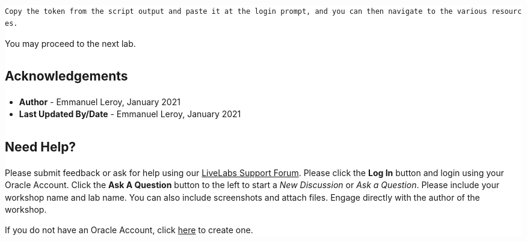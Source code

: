     Copy the token from the script output and paste it at the login prompt, and you can then navigate to the various resources.

You may proceed to the next lab.

## Acknowledgements

 - **Author** - Emmanuel Leroy, January 2021
 - **Last Updated By/Date** - Emmanuel Leroy, January 2021

## Need Help?
Please submit feedback or ask for help using our [LiveLabs Support Forum](https://community.oracle.com/tech/developers/categories/livelabs). Please click the **Log In** button and login using your Oracle Account. Click the **Ask A Question** button to the left to start a *New Discussion* or *Ask a Question*.  Please include your workshop name and lab name.  You can also include screenshots and attach files.  Engage directly with the author of the workshop.

If you do not have an Oracle Account, click [here](https://profile.oracle.com/myprofile/account/create-account.jspx) to create one.
